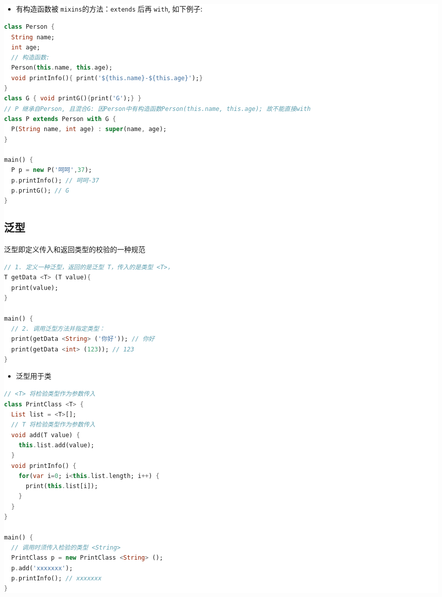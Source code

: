 - 有构造函数被 `mixins`的方法：`extends` 后再 `with`, 如下例子:

```dart
class Person {
  String name;
  int age;
  // 构造函数:
  Person(this.name, this.age);
  void printInfo(){ print('${this.name}-${this.age}');}
}
class G { void printG(){print('G');} }
// P 继承自Person, 且混合G: 因Person中有构造函数Person(this.name, this.age); 故不能直接with
class P extends Person with G {
  P(String name, int age) : super(name, age);
}

main() {
  P p = new P('呵呵',37);
  p.printInfo(); // 呵呵-37
  p.printG(); // G
}
```

## 泛型

泛型即定义传入和返回类型的校验的一种规范

```dart
// 1. 定义一种泛型，返回的是泛型 T，传入的是类型 <T>，
T getData <T> (T value){
  print(value);
}

main() {
  // 2. 调用泛型方法并指定类型：
  print(getData <String> ('你好')); // 你好
  print(getData <int> (123)); // 123
}
```

- 泛型用于类

```dart
// <T> 将检验类型作为参数传入
class PrintClass <T> {
  List list = <T>[];
  // T 将检验类型作为参数传入
  void add(T value) {
    this.list.add(value);
  }
  void printInfo() {
    for(var i=0; i<this.list.length; i++) {
      print(this.list[i]);
    }
  }
}

main() {
  // 调用时须传入检验的类型 <String>
  PrintClass p = new PrintClass <String> ();
  p.add('xxxxxxx');
  p.printInfo(); // xxxxxxx
}
```

